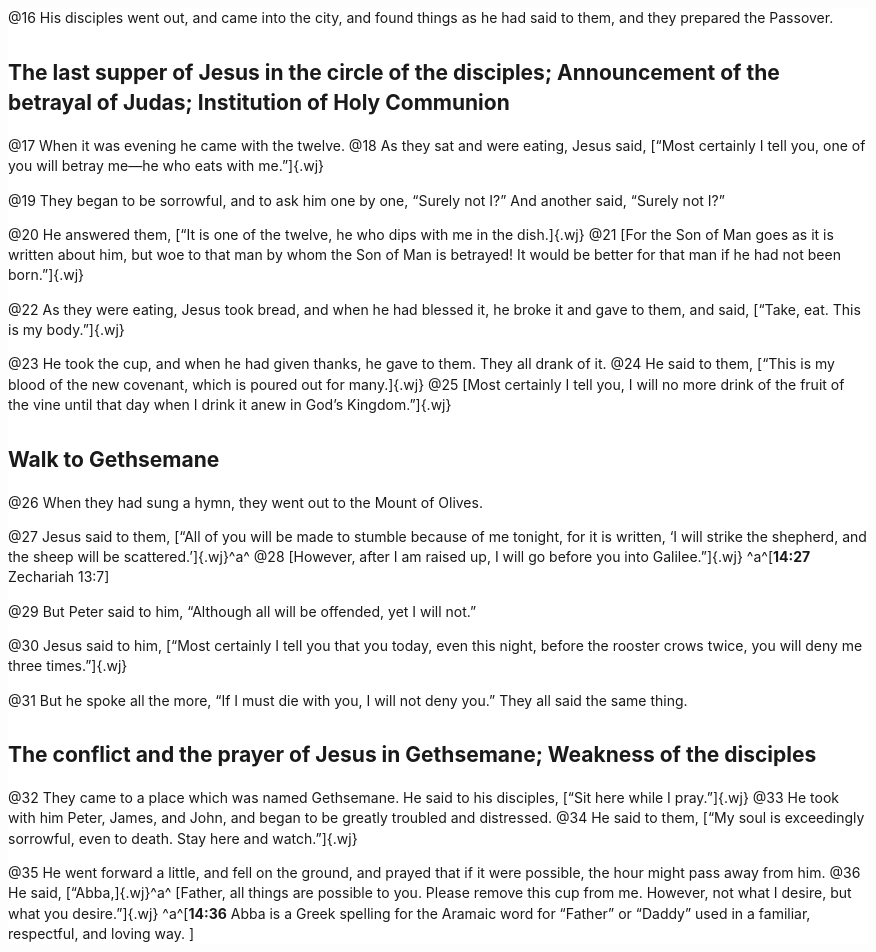 @16 His disciples went out, and came into the city, and found things as he had said to them, and they prepared the Passover.

## The last supper of Jesus in the circle of the disciples; Announcement of the betrayal of Judas; Institution of Holy Communion
@17 When it was evening he came with the twelve. 
@18 As they sat and were eating, Jesus said, [“Most certainly I tell you, one of you will betray me—he who eats with me.”]{.wj} 

@19 They began to be sorrowful, and to ask him one by one, “Surely not I?” And another said, “Surely not I?” 

@20 He answered them, [“It is one of the twelve, he who dips with me in the dish.]{.wj} 
@21 [For the Son of Man goes as it is written about him, but woe to that man by whom the Son of Man is betrayed! It would be better for that man if he had not been born.”]{.wj} 

@22 As they were eating, Jesus took bread, and when he had blessed it, he broke it and gave to them, and said, [“Take, eat. This is my body.”]{.wj} 

@23 He took the cup, and when he had given thanks, he gave to them. They all drank of it. 
@24 He said to them, [“This is my blood of the new covenant, which is poured out for many.]{.wj} 
@25 [Most certainly I tell you, I will no more drink of the fruit of the vine until that day when I drink it anew in God’s Kingdom.”]{.wj}

## Walk to Gethsemane
@26 When they had sung a hymn, they went out to the Mount of Olives. 

@27 Jesus said to them, [“All of you will be made to stumble because of me tonight, for it is written, ‘I will strike the shepherd, and the sheep will be scattered.’]{.wj}^a^ 
@28 [However, after I am raised up, I will go before you into Galilee.”]{.wj} 
^a^[**14:27** Zechariah 13:7]

@29 But Peter said to him, “Although all will be offended, yet I will not.” 

@30 Jesus said to him, [“Most certainly I tell you that you today, even this night, before the rooster crows twice, you will deny me three times.”]{.wj} 

@31 But he spoke all the more, “If I must die with you, I will not deny you.” They all said the same thing.

## The conflict and the prayer of Jesus in Gethsemane; Weakness of the disciples
@32 They came to a place which was named Gethsemane. He said to his disciples, [“Sit here while I pray.”]{.wj} 
@33 He took with him Peter, James, and John, and began to be greatly troubled and distressed. 
@34 He said to them, [“My soul is exceedingly sorrowful, even to death. Stay here and watch.”]{.wj} 

@35 He went forward a little, and fell on the ground, and prayed that if it were possible, the hour might pass away from him. 
@36 He said, [“Abba,]{.wj}^a^ [Father, all things are possible to you. Please remove this cup from me. However, not what I desire, but what you desire.”]{.wj} 
^a^[**14:36** Abba is a Greek spelling for the Aramaic word for “Father” or “Daddy” used in a familiar, respectful, and loving way. ]
